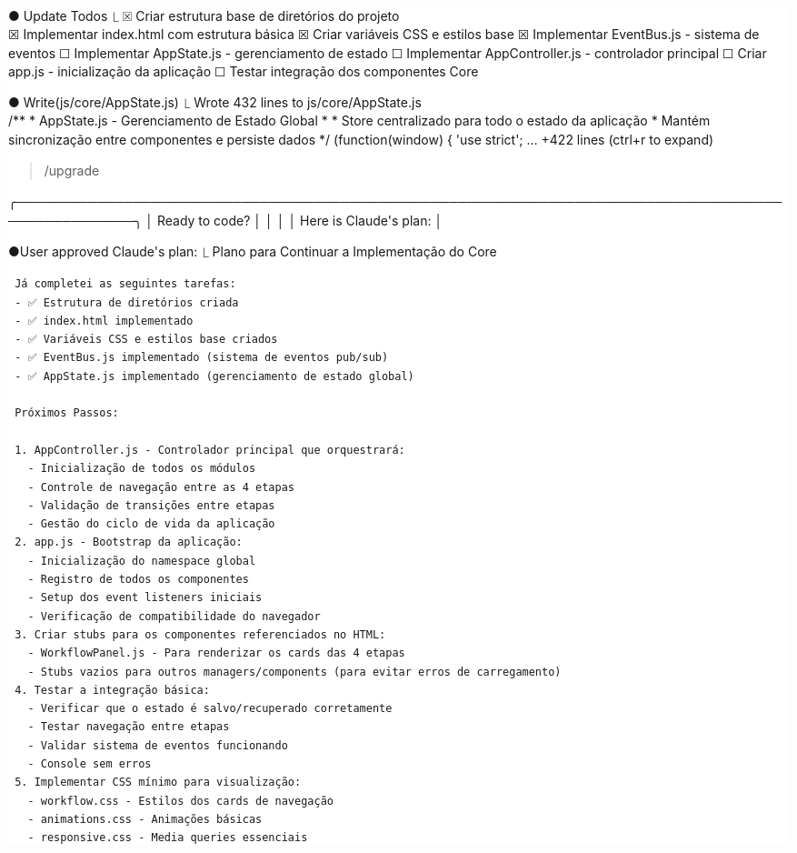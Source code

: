 ● Update Todos
  ⎿  ☒ Criar estrutura base de diretórios do projeto       
     ☒ Implementar index.html com estrutura básica
     ☒ Criar variáveis CSS e estilos base
     ☒ Implementar EventBus.js - sistema de eventos
     ☐ Implementar AppState.js - gerenciamento de estado
     ☐ Implementar AppController.js - controlador principal
     ☐ Criar app.js - inicialização da aplicação
     ☐ Testar integração dos componentes Core

● Write(js/core/AppState.js)
  ⎿  Wrote 432 lines to js/core/AppState.js                    
     /**
      * AppState.js - Gerenciamento de Estado Global
      * 
      * Store centralizado para todo o estado da aplicação
      * Mantém sincronização entre componentes e persiste dados
      */
     (function(window) {
         'use strict';
     … +422 lines (ctrl+r to expand)

> /upgrade

╭───────────────────────────────────────────────────────────────────────────────────────────────────╮
│ Ready to code?                                                                                    │
│                                                                                                   │
│ Here is Claude's plan:                                                                            │
                                                                                                
●User approved Claude's plan:
  ⎿  Plano para Continuar a Implementação do Core

     Já completei as seguintes tarefas:
     - ✅ Estrutura de diretórios criada
     - ✅ index.html implementado  
     - ✅ Variáveis CSS e estilos base criados
     - ✅ EventBus.js implementado (sistema de eventos pub/sub)
     - ✅ AppState.js implementado (gerenciamento de estado global)

     Próximos Passos:

     1. AppController.js - Controlador principal que orquestrará:
       - Inicialização de todos os módulos
       - Controle de navegação entre as 4 etapas
       - Validação de transições entre etapas
       - Gestão do ciclo de vida da aplicação
     2. app.js - Bootstrap da aplicação:
       - Inicialização do namespace global
       - Registro de todos os componentes
       - Setup dos event listeners iniciais
       - Verificação de compatibilidade do navegador
     3. Criar stubs para os componentes referenciados no HTML:
       - WorkflowPanel.js - Para renderizar os cards das 4 etapas
       - Stubs vazios para outros managers/components (para evitar erros de carregamento)
     4. Testar a integração básica:
       - Verificar que o estado é salvo/recuperado corretamente
       - Testar navegação entre etapas
       - Validar sistema de eventos funcionando
       - Console sem erros
     5. Implementar CSS mínimo para visualização:
       - workflow.css - Estilos dos cards de navegação
       - animations.css - Animações básicas
       - responsive.css - Media queries essenciais